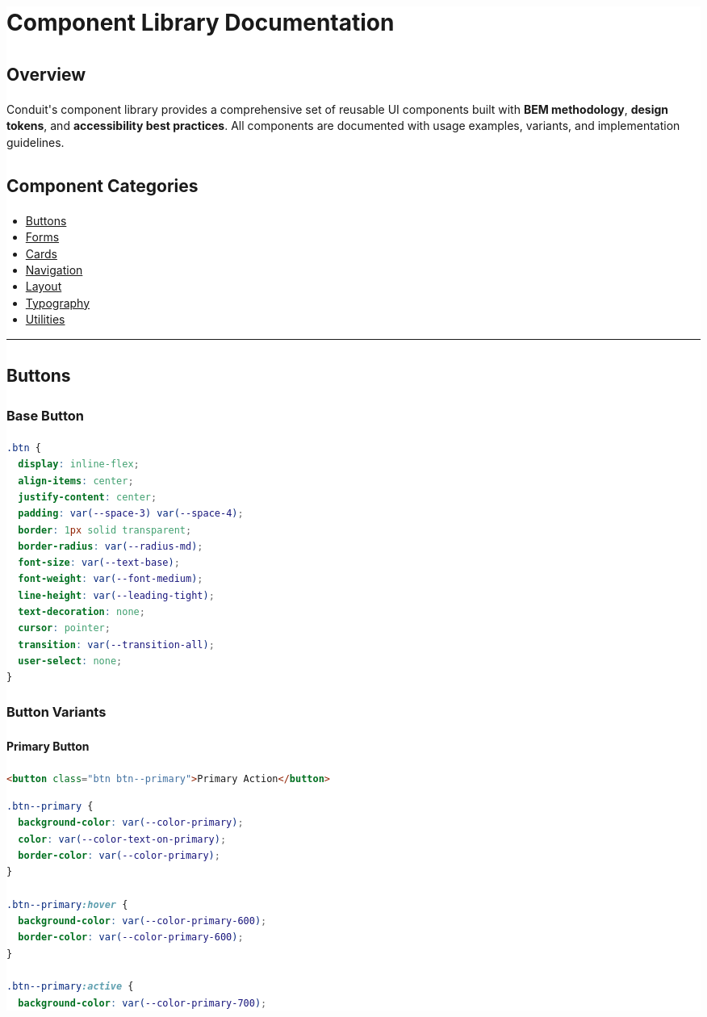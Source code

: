 # Component Library Documentation

## Overview

Conduit's component library provides a comprehensive set of reusable UI components built with **BEM methodology**, **design tokens**, and **accessibility best practices**. All components are documented with usage examples, variants, and implementation guidelines.

## Component Categories

- [Buttons](#buttons)
- [Forms](#forms)
- [Cards](#cards)
- [Navigation](#navigation)
- [Layout](#layout)
- [Typography](#typography)
- [Utilities](#utilities)

---

## Buttons

### Base Button

```css
.btn {
  display: inline-flex;
  align-items: center;
  justify-content: center;
  padding: var(--space-3) var(--space-4);
  border: 1px solid transparent;
  border-radius: var(--radius-md);
  font-size: var(--text-base);
  font-weight: var(--font-medium);
  line-height: var(--leading-tight);
  text-decoration: none;
  cursor: pointer;
  transition: var(--transition-all);
  user-select: none;
}
```

### Button Variants

#### Primary Button
```html
<button class="btn btn--primary">Primary Action</button>
```

```css
.btn--primary {
  background-color: var(--color-primary);
  color: var(--color-text-on-primary);
  border-color: var(--color-primary);
}

.btn--primary:hover {
  background-color: var(--color-primary-600);
  border-color: var(--color-primary-600);
}

.btn--primary:active {
  background-color: var(--color-primary-700);
```